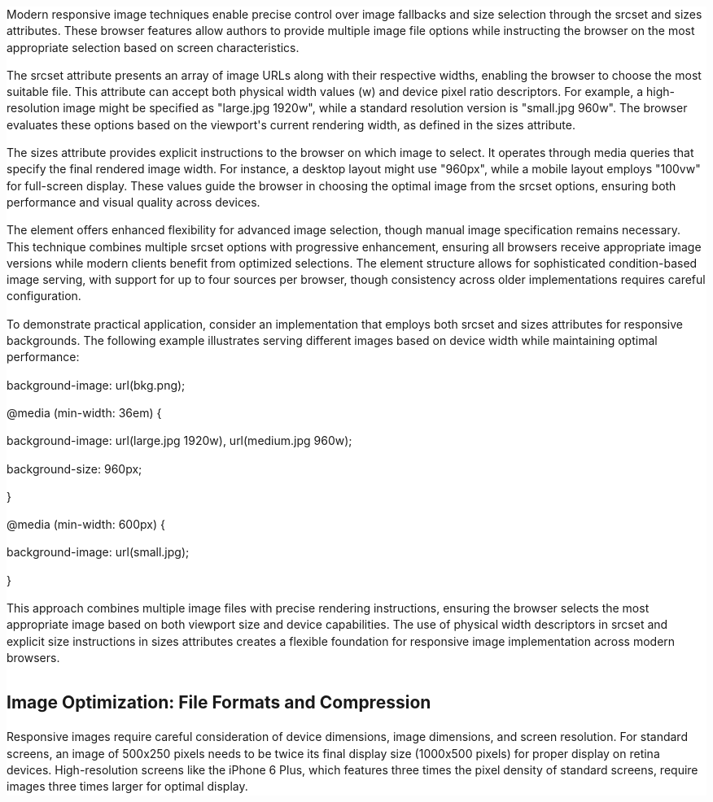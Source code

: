Modern responsive image techniques enable precise control over image fallbacks and size selection through the srcset and sizes attributes. These browser features allow authors to provide multiple image file options while instructing the browser on the most appropriate selection based on screen characteristics.

The srcset attribute presents an array of image URLs along with their respective widths, enabling the browser to choose the most suitable file. This attribute can accept both physical width values (w) and device pixel ratio descriptors. For example, a high-resolution image might be specified as "large.jpg 1920w", while a standard resolution version is "small.jpg 960w". The browser evaluates these options based on the viewport's current rendering width, as defined in the sizes attribute.

The sizes attribute provides explicit instructions to the browser on which image to select. It operates through media queries that specify the final rendered image width. For instance, a desktop layout might use "960px", while a mobile layout employs "100vw" for full-screen display. These values guide the browser in choosing the optimal image from the srcset options, ensuring both performance and visual quality across devices.

The <picture> element offers enhanced flexibility for advanced image selection, though manual image specification remains necessary. This technique combines multiple srcset options with progressive enhancement, ensuring all browsers receive appropriate image versions while modern clients benefit from optimized selections. The element structure allows for sophisticated condition-based image serving, with support for up to four sources per browser, though consistency across older implementations requires careful configuration.

To demonstrate practical application, consider an implementation that employs both srcset and sizes attributes for responsive backgrounds. The following example illustrates serving different images based on device width while maintaining optimal performance:

background-image: url(bkg.png);

@media (min-width: 36em) {

  background-image: url(large.jpg 1920w), url(medium.jpg 960w);

  background-size: 960px;

}

@media (min-width: 600px) {

  background-image: url(small.jpg);

}

This approach combines multiple image files with precise rendering instructions, ensuring the browser selects the most appropriate image based on both viewport size and device capabilities. The use of physical width descriptors in srcset and explicit size instructions in sizes attributes creates a flexible foundation for responsive image implementation across modern browsers.


## Image Optimization: File Formats and Compression

Responsive images require careful consideration of device dimensions, image dimensions, and screen resolution. For standard screens, an image of 500x250 pixels needs to be twice its final display size (1000x500 pixels) for proper display on retina devices. High-resolution screens like the iPhone 6 Plus, which features three times the pixel density of standard screens, require images three times larger for optimal display.
